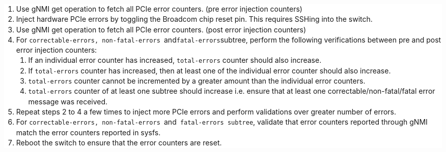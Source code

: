 1.  Use gNMI get operation to fetch all PCIe error counters. (pre error injection counters)
2.  Inject hardware PCIe errors by toggling the Broadcom chip reset pin.  This requires SSHing into the switch.
3.  Use gNMI get operation to fetch all PCIe error counters. (post error injection counters)
4.  For `correctable-errors, non-fatal-errors `and` fatal-errors `subtree, perform the following verifications between pre and post error injection counters:
    1.  If an individual error counter has increased, `total-errors` counter should also increase.
    2.  If `total-errors` counter has increased, then at least one of the individual error counter should also increase.
    3.  `total-errors` counter cannot be incremented by a greater amount than the individual error counters.
    4.  `total-errors` counter of at least one subtree should increase i.e. ensure that at least one correctable/non-fatal/fatal error message was received.
5.  Repeat steps 2 to 4 a few times to inject more PCIe errors and perform validations over greater number of errors.
6.  For `correctable-errors, non-fatal-errors `and` fatal-errors subtree`, validate that error counters reported through gNMI match the error counters reported in sysfs.
7.  Reboot the switch to ensure that the error counters are reset.
